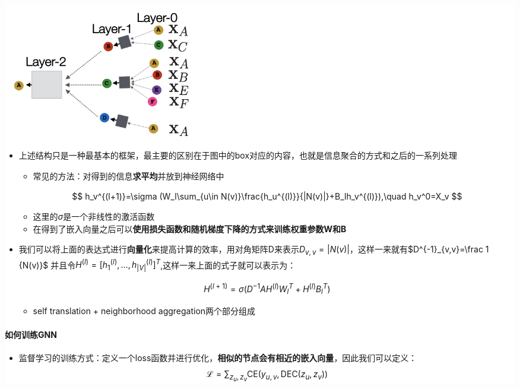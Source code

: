   <img src="static/image-20210327163538836.png" alt="image-20210327163538836" style="zoom:33%;" />

- 上述结构只是一种最基本的框架，最主要的区别在于图中的box对应的内容，也就是信息聚合的方式和之后的一系列处理

  - 常见的方法：对得到的信息**求平均**并放到神经网络中

  $$
  h_v^{(l+1)}=\sigma (W_l\sum_{u\in N(v)}\frac{h_u^{(l)}}{|N(v)|}+B_lh_v^{(l)}),\quad h_v^0=X_v
  $$

  - 这里的$\sigma$是一个非线性的激活函数
  - 在得到了嵌入向量之后可以**使用损失函数和随机梯度下降的方式来训练权重参数W和B**
- 我们可以将上面的表达式进行**向量化**来提高计算的效率，用对角矩阵D来表示$D_{v,v}=|N(v)|$，这样一来就有$D^{-1}_{v,v}=\frac 1 {N(v)}$ 并且令$H^{(l)}=[h_1^{(l)},\dots,h_{|V|}^{(l)}]^T$,这样一来上面的式子就可以表示为：
  
  $$
  H^{(l+1)}=\sigma(D^{-1}A H^{(l)}W_l^T+H^{(l)}B_l^T)
  $$
  
  - self translation + neighborhood aggregation两个部分组成

#### 如何训练GNN

- 监督学习的训练方式：定义一个loss函数并进行优化，**相似的节点会有相近的嵌入向量**，因此我们可以定义：
  $$
  \mathcal L=\sum_{z_u,z_v}\mathrm{CE}(y_{u,v},\mathrm {DEC}(z_u,z_v))
  $$
